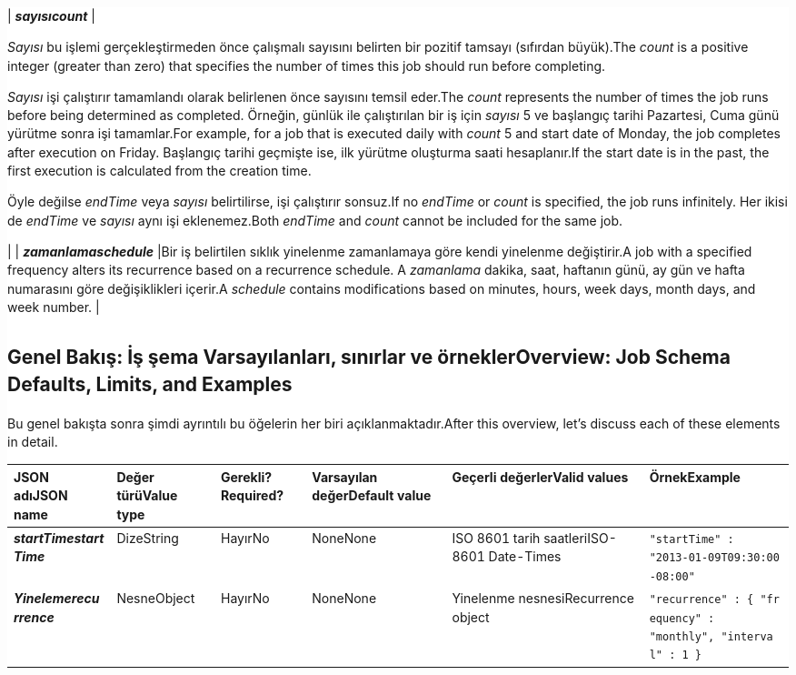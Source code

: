 | <span data-ttu-id="5ea88-158">***sayısı***</span><span class="sxs-lookup"><span data-stu-id="5ea88-158">***count***</span></span> |<p><span data-ttu-id="5ea88-159">*Sayısı* bu işlemi gerçekleştirmeden önce çalışmalı sayısını belirten bir pozitif tamsayı (sıfırdan büyük).</span><span class="sxs-lookup"><span data-stu-id="5ea88-159">The *count* is a positive integer (greater than zero) that specifies the number of times this job should run before completing.</span></span></p><p><span data-ttu-id="5ea88-160">*Sayısı* işi çalıştırır tamamlandı olarak belirlenen önce sayısını temsil eder.</span><span class="sxs-lookup"><span data-stu-id="5ea88-160">The *count* represents the number of times the job runs before being determined as completed.</span></span> <span data-ttu-id="5ea88-161">Örneğin, günlük ile çalıştırılan bir iş için *sayısı* 5 ve başlangıç tarihi Pazartesi, Cuma günü yürütme sonra işi tamamlar.</span><span class="sxs-lookup"><span data-stu-id="5ea88-161">For example, for a job that is executed daily with *count* 5 and start date of Monday, the job completes after execution on Friday.</span></span> <span data-ttu-id="5ea88-162">Başlangıç tarihi geçmişte ise, ilk yürütme oluşturma saati hesaplanır.</span><span class="sxs-lookup"><span data-stu-id="5ea88-162">If the start date is in the past, the first execution is calculated from the creation time.</span></span></p><p><span data-ttu-id="5ea88-163">Öyle değilse *endTime* veya *sayısı* belirtilirse, işi çalıştırır sonsuz.</span><span class="sxs-lookup"><span data-stu-id="5ea88-163">If no *endTime* or *count* is specified, the job runs infinitely.</span></span> <span data-ttu-id="5ea88-164">Her ikisi de *endTime* ve *sayısı* aynı işi eklenemez.</span><span class="sxs-lookup"><span data-stu-id="5ea88-164">Both *endTime* and *count* cannot be included for the same job.</span></span></p> |
| <span data-ttu-id="5ea88-165">***zamanlama***</span><span class="sxs-lookup"><span data-stu-id="5ea88-165">***schedule***</span></span> |<span data-ttu-id="5ea88-166">Bir iş belirtilen sıklık yinelenme zamanlamaya göre kendi yinelenme değiştirir.</span><span class="sxs-lookup"><span data-stu-id="5ea88-166">A job with a specified frequency alters its recurrence based on a recurrence schedule.</span></span> <span data-ttu-id="5ea88-167">A *zamanlama* dakika, saat, haftanın günü, ay gün ve hafta numarasını göre değişiklikleri içerir.</span><span class="sxs-lookup"><span data-stu-id="5ea88-167">A *schedule* contains modifications based on minutes, hours, week days, month days, and week number.</span></span> |

## <a name="overview-job-schema-defaults-limits-and-examples"></a><span data-ttu-id="5ea88-168">Genel Bakış: İş şema Varsayılanları, sınırlar ve örnekler</span><span class="sxs-lookup"><span data-stu-id="5ea88-168">Overview: Job Schema Defaults, Limits, and Examples</span></span>
<span data-ttu-id="5ea88-169">Bu genel bakışta sonra şimdi ayrıntılı bu öğelerin her biri açıklanmaktadır.</span><span class="sxs-lookup"><span data-stu-id="5ea88-169">After this overview, let’s discuss each of these elements in detail.</span></span>

| <span data-ttu-id="5ea88-170">**JSON adı**</span><span class="sxs-lookup"><span data-stu-id="5ea88-170">**JSON name**</span></span> | <span data-ttu-id="5ea88-171">**Değer türü**</span><span class="sxs-lookup"><span data-stu-id="5ea88-171">**Value type**</span></span> | <span data-ttu-id="5ea88-172">**Gerekli?**</span><span class="sxs-lookup"><span data-stu-id="5ea88-172">**Required?**</span></span> | <span data-ttu-id="5ea88-173">**Varsayılan değer**</span><span class="sxs-lookup"><span data-stu-id="5ea88-173">**Default value**</span></span> | <span data-ttu-id="5ea88-174">**Geçerli değerler**</span><span class="sxs-lookup"><span data-stu-id="5ea88-174">**Valid values**</span></span> | <span data-ttu-id="5ea88-175">**Örnek**</span><span class="sxs-lookup"><span data-stu-id="5ea88-175">**Example**</span></span> |
|:--- |:--- |:--- |:--- |:--- |:--- |
| <span data-ttu-id="5ea88-176">***startTime***</span><span class="sxs-lookup"><span data-stu-id="5ea88-176">***startTime***</span></span> |<span data-ttu-id="5ea88-177">Dize</span><span class="sxs-lookup"><span data-stu-id="5ea88-177">String</span></span> |<span data-ttu-id="5ea88-178">Hayır</span><span class="sxs-lookup"><span data-stu-id="5ea88-178">No</span></span> |<span data-ttu-id="5ea88-179">None</span><span class="sxs-lookup"><span data-stu-id="5ea88-179">None</span></span> |<span data-ttu-id="5ea88-180">ISO 8601 tarih saatleri</span><span class="sxs-lookup"><span data-stu-id="5ea88-180">ISO-8601 Date-Times</span></span> |<code>"startTime" : "2013-01-09T09:30:00-08:00"</code> |
| <span data-ttu-id="5ea88-181">***Yineleme***</span><span class="sxs-lookup"><span data-stu-id="5ea88-181">***recurrence***</span></span> |<span data-ttu-id="5ea88-182">Nesne</span><span class="sxs-lookup"><span data-stu-id="5ea88-182">Object</span></span> |<span data-ttu-id="5ea88-183">Hayır</span><span class="sxs-lookup"><span data-stu-id="5ea88-183">No</span></span> |<span data-ttu-id="5ea88-184">None</span><span class="sxs-lookup"><span data-stu-id="5ea88-184">None</span></span> |<span data-ttu-id="5ea88-185">Yinelenme nesnesi</span><span class="sxs-lookup"><span data-stu-id="5ea88-185">Recurrence object</span></span> |<code>"recurrence" : { "frequency" : "monthly", "interval" : 1 }</code> |